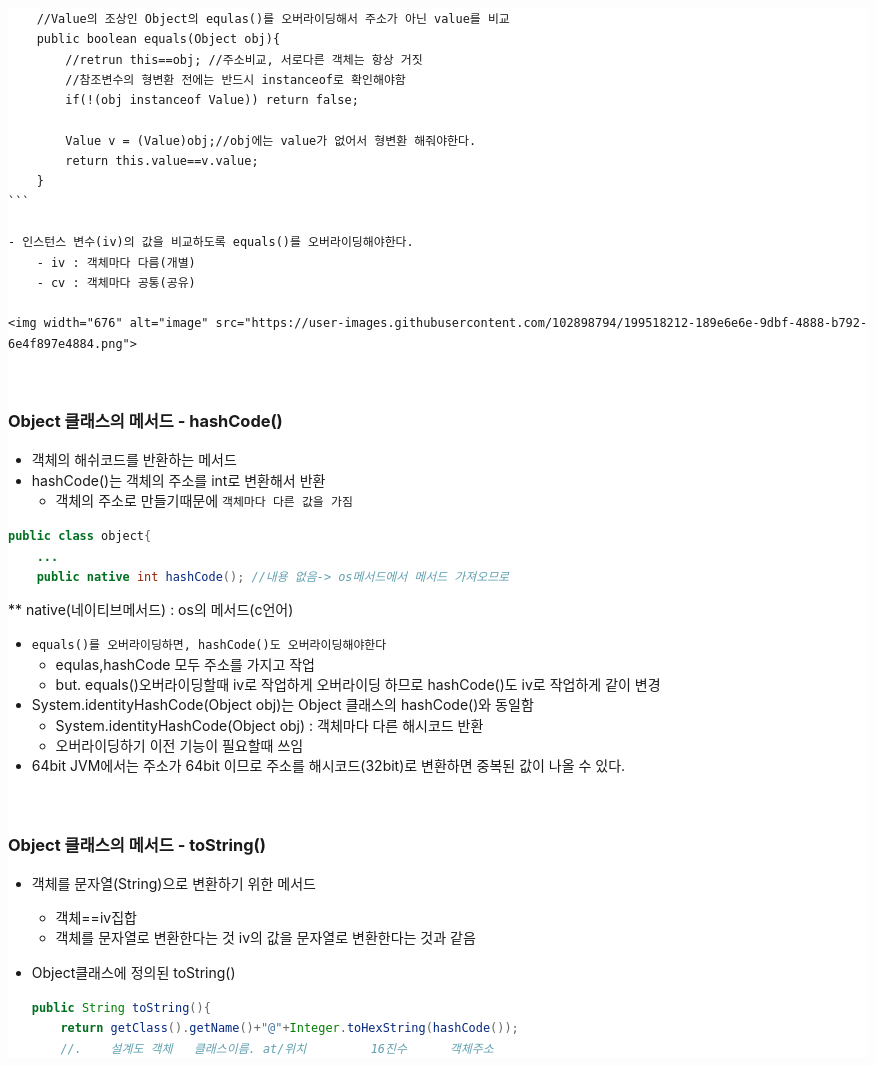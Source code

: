     	//Value의 조상인 Object의 equlas()를 오버라이딩해서 주소가 아닌 value를 비교
    	public boolean equals(Object obj){
    		//retrun this==obj; //주소비교, 서로다른 객체는 항상 거짓
    		//참조변수의 형변환 전에는 반드시 instanceof로 확인해야함
    		if(!(obj instanceof Value)) return false;
    
    		Value v = (Value)obj;//obj에는 value가 없어서 형변환 해줘야한다.
    		return this.value==v.value;
    	}  
    ```
    
    - 인스턴스 변수(iv)의 값을 비교하도록 equals()를 오버라이딩해야한다.
        - iv : 객체마다 다름(개별)
        - cv : 객체마다 공통(공유)
    
    <img width="676" alt="image" src="https://user-images.githubusercontent.com/102898794/199518212-189e6e6e-9dbf-4888-b792-6e4f897e4884.png">
    
<br/>

### Object 클래스의 메서드 - hashCode()

- 객체의 해쉬코드를 반환하는 메서드
- hashCode()는 객체의 주소를 int로 변환해서 반환
    - 객체의 주소로 만들기때문에 `객체마다 다른 값을 가짐`

```java
public class object{
	...
	public native int hashCode(); //내용 없음-> os메서드에서 메서드 가져오므로
```

** native(네이티브메서드) : os의 메서드(c언어)

- `equals()를 오버라이딩하면, hashCode()도 오버라이딩해야한다`
    - equlas,hashCode 모두 주소를 가지고 작업
    - but. equals()오버라이딩할때 iv로 작업하게 오버라이딩 하므로 hashCode()도 iv로 작업하게 같이 변경
- System.identityHashCode(Object obj)는 Object 클래스의 hashCode()와 동일함
    - System.identityHashCode(Object obj) : 객체마다 다른 해시코드 반환
    - 오버라이딩하기 이전 기능이 필요할때 쓰임
- 64bit JVM에서는 주소가 64bit 이므로 주소를 해시코드(32bit)로 변환하면 중복된 값이 나올 수 있다.
<br/>

### Object 클래스의 메서드 - toString()

- 객체를 문자열(String)으로 변환하기 위한 메서드
    - 객체==iv집합
    - 객체를 문자열로 변환한다는 것 iv의 값을 문자열로 변환한다는 것과 같음
- Object클래스에 정의된 toString()
    
    ```java
    public String toString(){
    	return getClass().getName()+"@"+Integer.toHexString(hashCode());
    	//.    설계도 객체   클래스이름. at/위치         16진수      객체주소
    ```
    